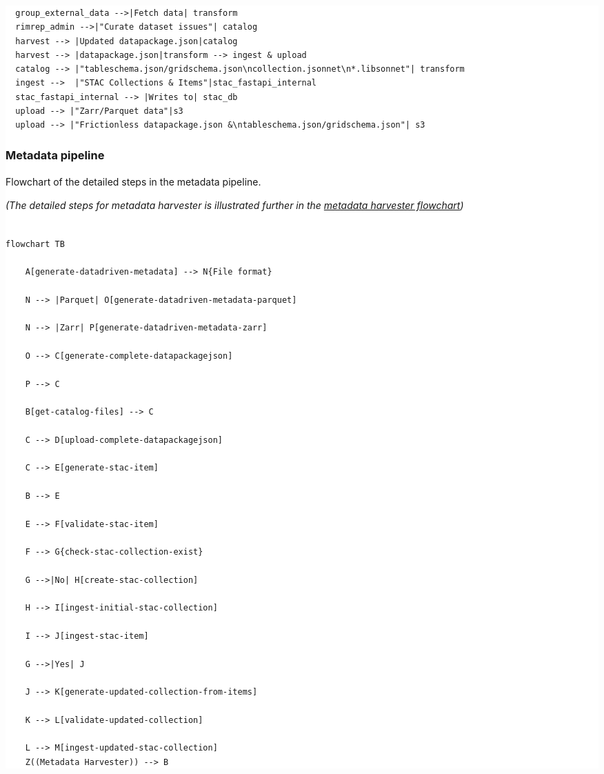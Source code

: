 ```mermaid
  group_external_data -->|Fetch data| transform
  rimrep_admin -->|"Curate dataset issues"| catalog
  harvest --> |Updated datapackage.json|catalog
  harvest --> |datapackage.json|transform --> ingest & upload
  catalog --> |"tableschema.json/gridschema.json\ncollection.jsonnet\n*.libsonnet"| transform
  ingest -->  |"STAC Collections & Items"|stac_fastapi_internal
  stac_fastapi_internal --> |Writes to| stac_db
  upload --> |"Zarr/Parquet data"|s3
  upload --> |"Frictionless datapackage.json &\ntableschema.json/gridschema.json"| s3
```

### Metadata pipeline

Flowchart of the detailed steps in the metadata pipeline.

_(The detailed steps for metadata harvester is illustrated further in the [metadata harvester flowchart](#metadata-harvester-flowchart))_

```mermaid

flowchart TB

    A[generate-datadriven-metadata] --> N{File format}

    N --> |Parquet| O[generate-datadriven-metadata-parquet]

    N --> |Zarr| P[generate-datadriven-metadata-zarr]

    O --> C[generate-complete-datapackagejson]

    P --> C

    B[get-catalog-files] --> C

    C --> D[upload-complete-datapackagejson]

    C --> E[generate-stac-item]

    B --> E

    E --> F[validate-stac-item]

    F --> G{check-stac-collection-exist}

    G -->|No| H[create-stac-collection]

    H --> I[ingest-initial-stac-collection]

    I --> J[ingest-stac-item]

    G -->|Yes| J

    J --> K[generate-updated-collection-from-items]

    K --> L[validate-updated-collection]

    L --> M[ingest-updated-stac-collection]  
    Z((Metadata Harvester)) --> B

```
